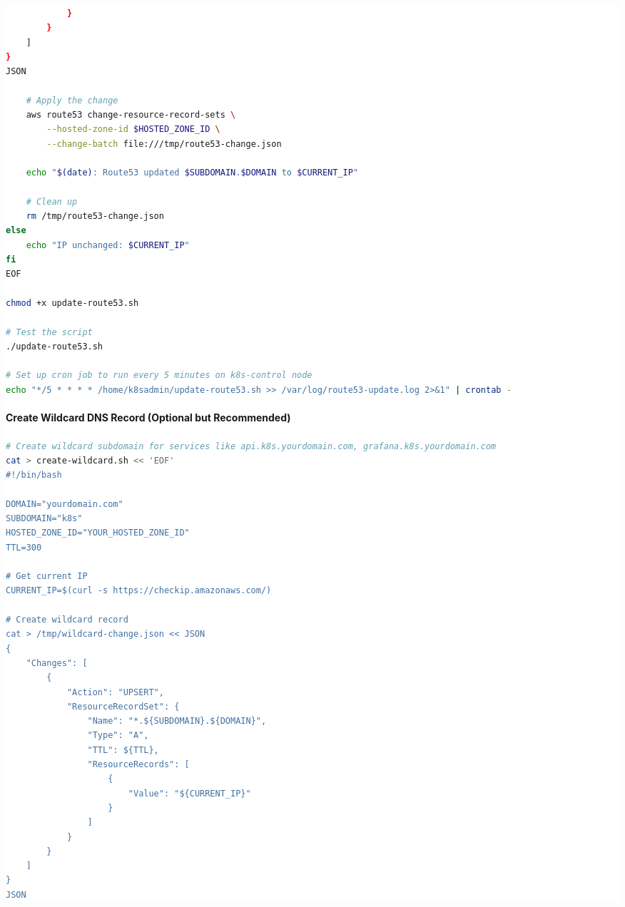 ```bash
            }
        }
    ]
}
JSON

    # Apply the change
    aws route53 change-resource-record-sets \
        --hosted-zone-id $HOSTED_ZONE_ID \
        --change-batch file:///tmp/route53-change.json

    echo "$(date): Route53 updated $SUBDOMAIN.$DOMAIN to $CURRENT_IP"
    
    # Clean up
    rm /tmp/route53-change.json
else
    echo "IP unchanged: $CURRENT_IP"
fi
EOF

chmod +x update-route53.sh

# Test the script
./update-route53.sh

# Set up cron job to run every 5 minutes on k8s-control node
echo "*/5 * * * * /home/k8sadmin/update-route53.sh >> /var/log/route53-update.log 2>&1" | crontab -
```

#### Create Wildcard DNS Record (Optional but Recommended)

```bash
# Create wildcard subdomain for services like api.k8s.yourdomain.com, grafana.k8s.yourdomain.com
cat > create-wildcard.sh << 'EOF'
#!/bin/bash

DOMAIN="yourdomain.com"
SUBDOMAIN="k8s"
HOSTED_ZONE_ID="YOUR_HOSTED_ZONE_ID"
TTL=300

# Get current IP
CURRENT_IP=$(curl -s https://checkip.amazonaws.com/)

# Create wildcard record
cat > /tmp/wildcard-change.json << JSON
{
    "Changes": [
        {
            "Action": "UPSERT",
            "ResourceRecordSet": {
                "Name": "*.${SUBDOMAIN}.${DOMAIN}",
                "Type": "A",
                "TTL": ${TTL},
                "ResourceRecords": [
                    {
                        "Value": "${CURRENT_IP}"
                    }
                ]
            }
        }
    ]
}
JSON
```